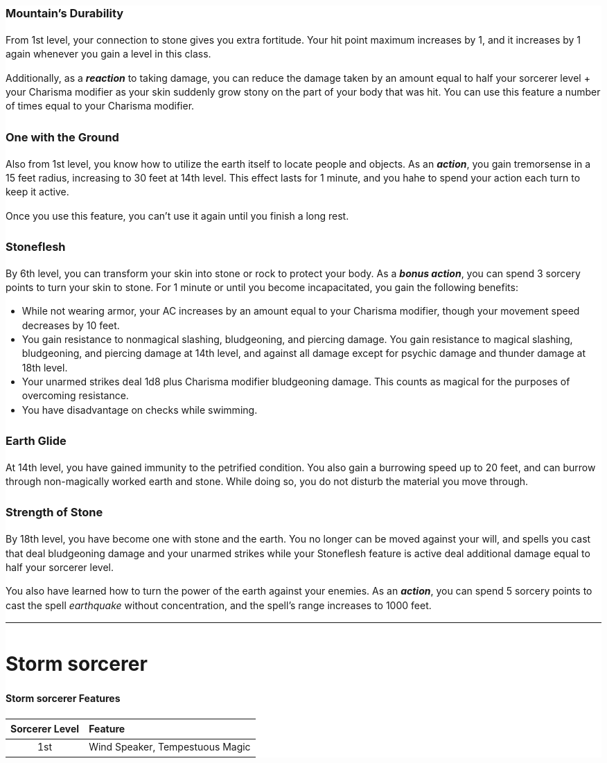 ### Mountain’s Durability
From 1st level, your connection to stone gives you extra fortitude. Your hit point maximum increases by 1, and it increases by 1 again whenever you gain a level in this class.



Additionally, as a ***reaction*** to taking damage, you can reduce the damage taken by an amount equal to half your sorcerer level + your Charisma modifier as your skin suddenly grow stony on the part of your body that was hit. You can use this feature a number of times equal to your Charisma modifier.

### One with the Ground
Also from 1st level, you know how to utilize the earth itself to locate people and objects. As an ***action***, you gain tremorsense in a 15 feet radius, increasing to 30 feet at 14th level. This effect lasts for 1 minute, and you hahe to spend your action each turn to keep it active.

Once you use this feature, you can’t use it again until you finish a long rest.

### Stoneflesh
By 6th level, you can transform your skin into stone or rock to protect your body. As a ***bonus action***, you can spend 3 sorcery points to turn your skin to stone. For 1 minute or until you become incapacitated, you gain the following benefits:
* While not wearing armor, your AC increases by an amount equal to your Charisma modifier, though your movement speed decreases by 10 feet.
* You gain resistance to nonmagical slashing, bludgeoning, and piercing damage. You gain resistance to magical slashing, bludgeoning, and piercing damage at 14th level, and against all damage except for psychic damage and thunder damage at 18th level.
* Your unarmed strikes deal 1d8 plus Charisma modifier bludgeoning damage. This counts as magical for the purposes of overcoming resistance.
* You have disadvantage on checks while swimming.

### Earth Glide
At 14th level, you have gained immunity to the petrified condition. You also gain a burrowing speed up to 20 feet, and can burrow through non-magically worked earth and stone. While doing so, you do not disturb the material you move through.

### Strength of Stone
By 18th level, you have become one with stone and the earth. You no longer can be moved against your will, and spells you cast that deal bludgeoning damage and your unarmed strikes while your Stoneflesh feature is active deal additional damage equal to half your sorcerer level.

You also have learned how to turn the power of the earth against your enemies. As an ***action***, you can spend 5 sorcery points to cast the spell *earthquake* without concentration, and the spell’s range increases to 1000 feet.




















<hr class="classdivider">
<h1><a class="internal-link" name="internal-storm">Storm sorcerer</a></h1>
<div class="featuresTable">

#### Storm sorcerer Features
| Sorcerer Level | Feature |
|:--:|:--|
| 1st | Wind Speaker, Tempestuous Magic |
